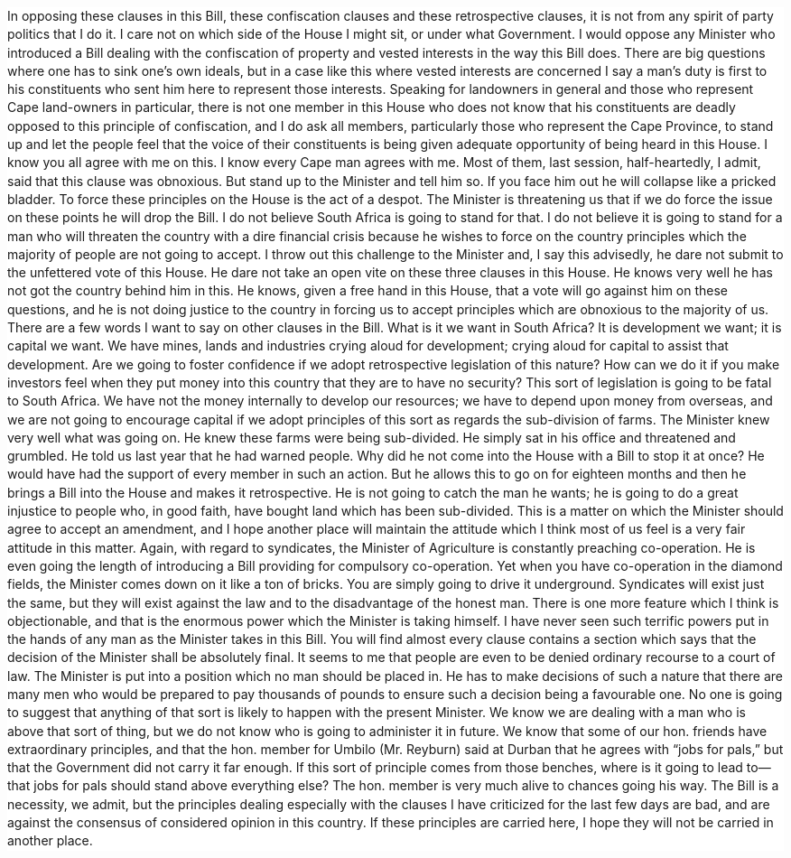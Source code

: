<p>In opposing these clauses in this Bill, these confiscation clauses and these retrospective clauses, it is not from any spirit of party politics that I do it. I care not on which side of the House I might sit, or under what Government. I would oppose any Minister who introduced a Bill dealing with the confiscation of property and vested interests in the way this Bill does. There are big questions where one has to sink one&#x2019;s own ideals, but in a case like this where vested interests are concerned I say a man&#x2019;s duty is first to his constituents who sent him here to represent those interests. Speaking for landowners in general and those who represent Cape land-owners in particular, there is not one member in this House who does not know that his constituents are deadly opposed to this principle of confiscation, and I do ask all members, particularly those who represent the Cape Province, to stand up and let the people feel that the voice of their constituents is being given adequate opportunity of being heard in this House. I know you all agree with me on this. I know every Cape man agrees with me. Most of them, last session, half-heartedly, I admit, said that this clause was obnoxious. But stand up to the Minister and tell him so. If you face him out he will collapse like a pricked <span class="col_109-110" refersTo="page_0121"/>bladder. To force these principles on the House is the act of a despot. The Minister is threatening us that if we do force the issue on these points he will drop the Bill. I do not believe South Africa is going to stand for that. I do not believe it is going to stand for a man who will threaten the country with a dire financial crisis because he wishes to force on the country principles which the majority of people are not going to accept. I throw out this challenge to the Minister and, I say this advisedly, he dare not submit to the unfettered vote of this House. He dare not take an open vite on these three clauses in this House. He knows very well he has not got the country behind him in this. He knows, given a free hand in this House, that a vote will go against him on these questions, and he is not doing justice to the country in forcing us to accept principles which are obnoxious to the majority of us. There are a few words I want to say on other clauses in the Bill. What is it we want in South Africa? It is development we want; it is capital we want. We have mines, lands and industries crying aloud for development; crying aloud for capital to assist that development. Are we going to foster confidence if we adopt retrospective legislation of this nature? How can we do it if you make investors feel when they put money into this country that they are to have no security? This sort of legislation is going to be fatal to South Africa. We have not the money internally to develop our resources; we have to depend upon money from overseas, and we are not going to encourage capital if we adopt principles of this sort as regards the sub-division of farms. The Minister knew very well what was going on. He knew these farms were being sub-divided. He simply sat in his office and threatened and grumbled. He told us last year that he had warned people. Why did he not come into the House with a Bill to stop it at once? He would have had the support of every member in such an action. But he allows this to go on for eighteen months and then he brings a Bill into the House and makes it retrospective. He is not going to catch the man he wants; he is going to do a great injustice to people who, in good faith, have bought land which has been sub-divided. This is a matter on which the Minister should agree to accept an amendment, and I hope another place will maintain the attitude which I think most of us feel is a very fair attitude in this matter. Again, with regard to syndicates, the Minister of Agriculture is constantly preaching co-operation. He is even going the length of introducing a Bill providing for compulsory co-operation. Yet when you have co-operation in the diamond fields, the Minister comes down on it like a ton of bricks. You are simply going to drive it underground. Syndicates will exist just the same, but they will exist against the law and to the disadvantage of the honest man. There is one more feature which I think is objectionable, and that is the enormous power which the Minister is taking himself. I have never seen such terrific powers put in the hands of any man as the Minister takes in this Bill. You will find almost every clause contains a section which says that the decision of the Minister shall be absolutely final. It seems to me that people are even to be denied ordinary recourse to a court of law. The Minister is put into a position which no man should be placed in. He has to make decisions of such a nature that there are many men who would be prepared to pay thousands of pounds to ensure such a decision being a favourable one. No one is going to suggest that anything of that sort is likely to happen with the present Minister. We know we are dealing with a man who is above that sort of thing, but we do not know who is going to administer it in future. We know that some of our hon. friends have extraordinary principles, and that the hon. member for Umbilo (Mr. Reyburn) said at Durban that he agrees with &#x201C;jobs for pals,&#x201D; but that the Government did not carry it far enough. If this sort of principle comes from those benches, where is it going to lead to&#x2014;that jobs for pals should stand above everything else? The hon. member is very much alive to chances going his way. The Bill is a necessity, we admit, but the principles dealing especially with the clauses I have criticized for the last few days are bad, and are against the consensus of considered opinion in this country. If these principles are carried here, I hope they will not be carried in another place.</p>
